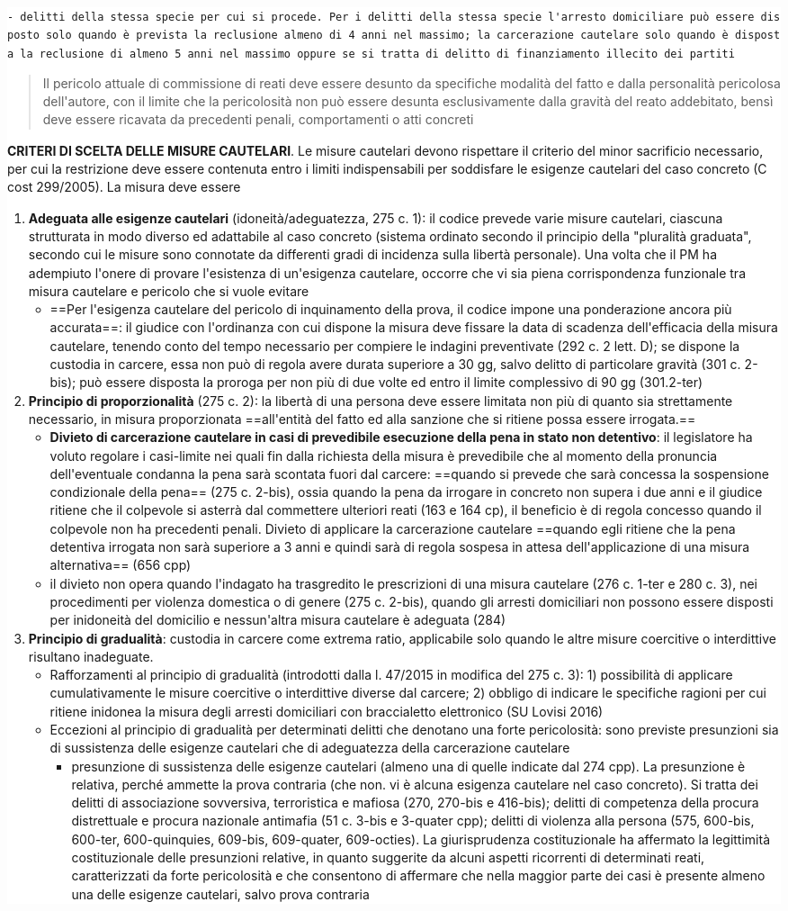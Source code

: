 	- delitti della stessa specie per cui si procede. Per i delitti della stessa specie l'arresto domiciliare può essere disposto solo quando è prevista la reclusione almeno di 4 anni nel massimo; la carcerazione cautelare solo quando è disposta la reclusione di almeno 5 anni nel massimo oppure se si tratta di delitto di finanziamento illecito dei partiti
> Il pericolo attuale di commissione di reati deve essere desunto da specifiche modalità del fatto e dalla personalità pericolosa dell'autore, con il limite che la pericolosità non può essere desunta esclusivamente dalla gravità del reato addebitato, bensì deve essere ricavata da precedenti penali, comportamenti o atti concreti


**CRITERI DI SCELTA DELLE MISURE CAUTELARI**. Le misure cautelari devono rispettare il criterio del minor sacrificio necessario, per cui la restrizione deve essere contenuta entro i limiti indispensabili per soddisfare le esigenze cautelari del caso concreto (C cost 299/2005). 
La misura deve essere
1) **Adeguata alle esigenze cautelari** (idoneità/adeguatezza, 275 c. 1): il codice prevede varie misure cautelari, ciascuna strutturata in modo diverso ed adattabile al caso concreto (sistema ordinato secondo il principio della "pluralità graduata", secondo cui le misure sono connotate da differenti gradi di incidenza sulla libertà personale). Una volta che il PM ha adempiuto l'onere di provare l'esistenza di un'esigenza cautelare, occorre che vi sia piena corrispondenza funzionale tra misura cautelare e pericolo che si vuole evitare
	- ==Per l'esigenza cautelare del pericolo di inquinamento della prova, il codice impone una ponderazione ancora più accurata==: il giudice con l'ordinanza con cui dispone la misura deve fissare la data di scadenza dell'efficacia della misura cautelare, tenendo conto del tempo necessario per compiere le indagini preventivate (292 c. 2 lett. D); se dispone la custodia in carcere, essa non può di regola avere durata superiore a 30 gg, salvo delitto di particolare gravità (301 c. 2-bis); può essere disposta la proroga per non più di due volte ed entro il limite complessivo di 90 gg (301.2-ter)
2) **Principio di proporzionalità** (275 c. 2): la libertà di una persona deve essere limitata non più di quanto sia strettamente necessario, in misura proporzionata ==all'entità del fatto ed alla sanzione che si ritiene possa essere irrogata.==
	- **Divieto di carcerazione cautelare in casi di prevedibile esecuzione della pena in stato non detentivo**: il legislatore ha voluto regolare i casi-limite nei quali fin dalla richiesta della misura è prevedibile che al momento della pronuncia dell'eventuale condanna la pena sarà scontata fuori dal carcere: ==quando si prevede che sarà concessa la sospensione condizionale della pena== (275 c. 2-bis), ossia quando la pena da irrogare in concreto non supera i due anni e il giudice ritiene che il colpevole si asterrà dal commettere ulteriori reati (163 e 164 cp), il beneficio è di regola concesso quando il colpevole non ha precedenti penali. Divieto di applicare la carcerazione cautelare ==quando egli ritiene che la pena detentiva irrogata non sarà superiore a 3 anni e quindi sarà di regola sospesa in attesa dell'applicazione di una misura alternativa== (656 cpp)
	- il divieto non opera quando l'indagato ha trasgredito le prescrizioni di una misura cautelare (276 c. 1-ter e 280 c. 3), nei procedimenti per violenza domestica o di genere (275 c. 2-bis), quando gli arresti domiciliari non possono essere disposti per inidoneità del domicilio e nessun'altra misura cautelare è adeguata (284)
3) **Principio di gradualità**: custodia in carcere come extrema ratio, applicabile solo quando le altre misure coercitive o interdittive risultano inadeguate. 
	- Rafforzamenti al principio di gradualità (introdotti dalla l. 47/2015 in modifica del 275 c. 3): 1) possibilità di applicare cumulativamente le misure coercitive o interdittive diverse dal carcere; 2) obbligo di indicare le specifiche ragioni per cui ritiene inidonea la misura degli arresti domiciliari con braccialetto elettronico (SU Lovisi 2016)
	- Eccezioni al principio di gradualità per determinati delitti che denotano una forte pericolosità: sono previste presunzioni sia di sussistenza delle esigenze cautelari che di adeguatezza della carcerazione cautelare
		- presunzione di sussistenza delle esigenze cautelari (almeno una di quelle indicate dal 274 cpp). La presunzione è relativa, perché ammette la prova contraria (che non. vi è alcuna esigenza cautelare nel caso concreto). Si tratta dei delitti di associazione sovversiva, terroristica e mafiosa (270, 270-bis e 416-bis); delitti di competenza della procura distrettuale e procura nazionale antimafia (51 c. 3-bis e 3-quater cpp); delitti di violenza alla persona (575, 600-bis, 600-ter, 600-quinquies, 609-bis, 609-quater, 609-octies). La giurisprudenza costituzionale ha affermato la legittimità costituzionale delle presunzioni relative, in quanto suggerite da alcuni aspetti ricorrenti di determinati reati, caratterizzati da forte pericolosità e che consentono di affermare che nella maggior parte dei casi è presente almeno una delle esigenze cautelari, salvo prova contraria